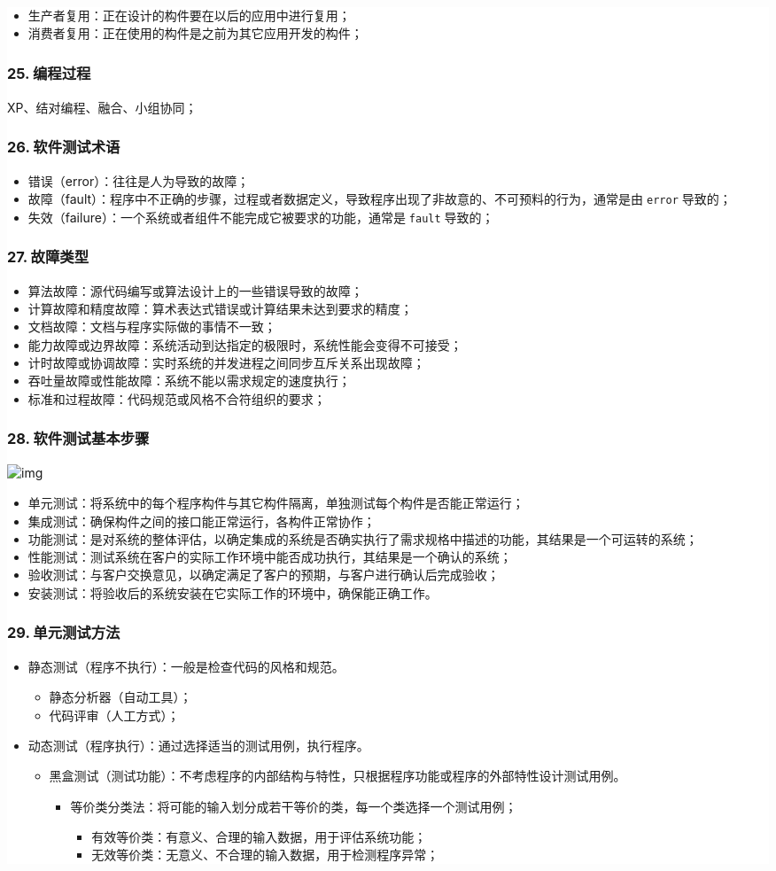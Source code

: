 - 生产者复用：正在设计的构件要在以后的应用中进行复用；
- 消费者复用：正在使用的构件是之前为其它应用开发的构件；



### 25. 编程过程

XP、结对编程、融合、小组协同；



### 26. 软件测试术语

- 错误（error）：往往是人为导致的故障；
- 故障（fault）：程序中不正确的步骤，过程或者数据定义，导致程序出现了非故意的、不可预料的行为，通常是由 `error` 导致的；
- 失效（failure）：一个系统或者组件不能完成它被要求的功能，通常是 `fault` 导致的；



### 27. 故障类型

- 算法故障：源代码编写或算法设计上的一些错误导致的故障；
- 计算故障和精度故障：算术表达式错误或计算结果未达到要求的精度；
- 文档故障：文档与程序实际做的事情不一致；
- 能力故障或边界故障：系统活动到达指定的极限时，系统性能会变得不可接受；
- 计时故障或协调故障：实时系统的并发进程之间同步互斥关系出现故障；
- 吞吐量故障或性能故障：系统不能以需求规定的速度执行；
- 标准和过程故障：代码规范或风格不合符组织的要求；



### 28. 软件测试基本步骤

![img](https://s2.loli.net/2022/06/21/eliN5dIEYc2To7Z.jpg)

- 单元测试：将系统中的每个程序构件与其它构件隔离，单独测试每个构件是否能正常运行；
- 集成测试：确保构件之间的接口能正常运行，各构件正常协作；
- 功能测试：是对系统的整体评估，以确定集成的系统是否确实执行了需求规格中描述的功能，其结果是一个可运转的系统；
- 性能测试：测试系统在客户的实际工作环境中能否成功执行，其结果是一个确认的系统；
- 验收测试：与客户交换意见，以确定满足了客户的预期，与客户进行确认后完成验收；
- 安装测试：将验收后的系统安装在它实际工作的环境中，确保能正确工作。



### 29. 单元测试方法

- 静态测试（程序不执行）：一般是检查代码的风格和规范。

  - 静态分析器（自动工具）；
  - 代码评审（人工方式）；

- 动态测试（程序执行）：通过选择适当的测试用例，执行程序。

  - 黑盒测试（测试功能）：不考虑程序的内部结构与特性，只根据程序功能或程序的外部特性设计测试用例。

    - 等价类分类法：将可能的输入划分成若干等价的类，每一个类选择一个测试用例；

      - 有效等价类：有意义、合理的输入数据，用于评估系统功能；
      - 无效等价类：无意义、不合理的输入数据，用于检测程序异常；
